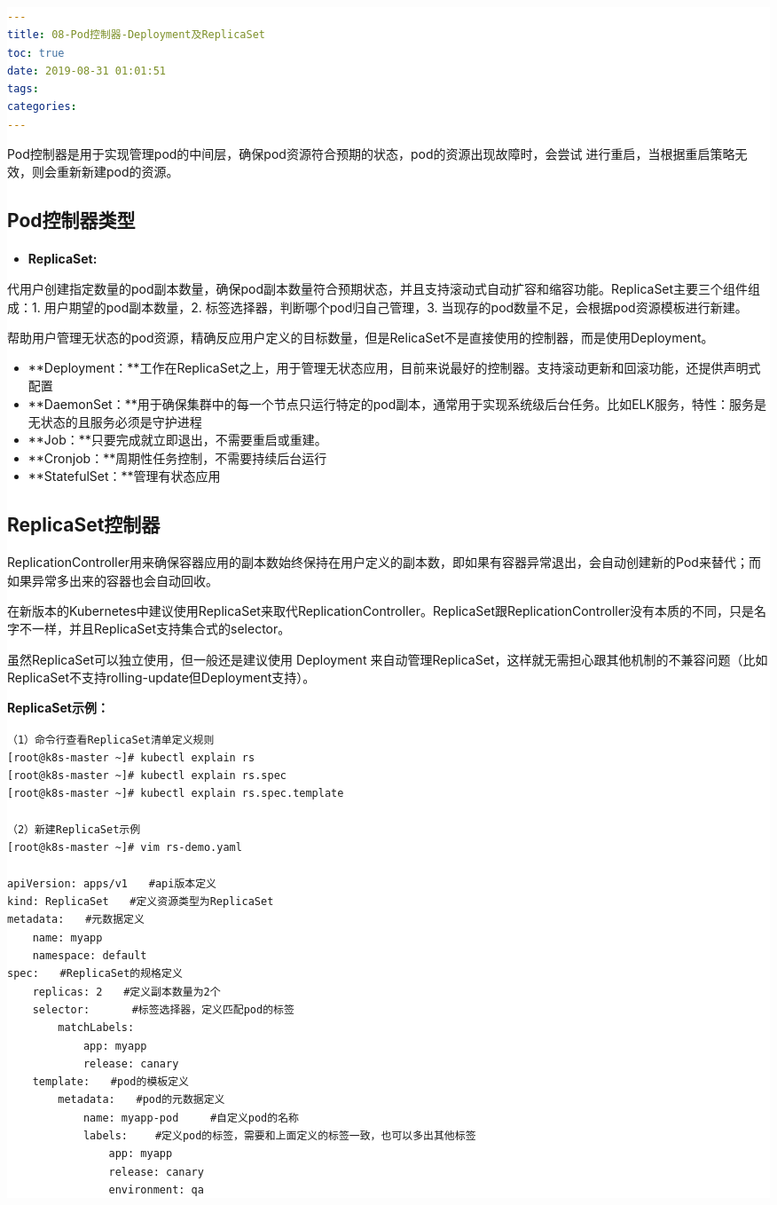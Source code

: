 ```yaml
---
title: 08-Pod控制器-Deployment及ReplicaSet
toc: true
date: 2019-08-31 01:01:51
tags:
categories:
---
```




Pod控制器是用于实现管理pod的中间层，确保pod资源符合预期的状态，pod的资源出现故障时，会尝试 进行重启，当根据重启策略无效，则会重新新建pod的资源。

## Pod控制器类型

- **ReplicaSet:** 

代用户创建指定数量的pod副本数量，确保pod副本数量符合预期状态，并且支持滚动式自动扩容和缩容功能。ReplicaSet主要三个组件组成：1. 用户期望的pod副本数量，2. 标签选择器，判断哪个pod归自己管理，3. 当现存的pod数量不足，会根据pod资源模板进行新建。

帮助用户管理无状态的pod资源，精确反应用户定义的目标数量，但是RelicaSet不是直接使用的控制器，而是使用Deployment。

- **Deployment：**工作在ReplicaSet之上，用于管理无状态应用，目前来说最好的控制器。支持滚动更新和回滚功能，还提供声明式配置
- **DaemonSet：**用于确保集群中的每一个节点只运行特定的pod副本，通常用于实现系统级后台任务。比如ELK服务，特性：服务是无状态的且服务必须是守护进程	
- **Job：**只要完成就立即退出，不需要重启或重建。
- **Cronjob：**周期性任务控制，不需要持续后台运行
- **StatefulSet：**管理有状态应用

## ReplicaSet控制器

ReplicationController用来确保容器应用的副本数始终保持在用户定义的副本数，即如果有容器异常退出，会自动创建新的Pod来替代；而如果异常多出来的容器也会自动回收。

在新版本的Kubernetes中建议使用ReplicaSet来取代ReplicationController。ReplicaSet跟ReplicationController没有本质的不同，只是名字不一样，并且ReplicaSet支持集合式的selector。

虽然ReplicaSet可以独立使用，但一般还是建议使用 Deployment 来自动管理ReplicaSet，这样就无需担心跟其他机制的不兼容问题（比如ReplicaSet不支持rolling-update但Deployment支持）。

**ReplicaSet示例：**

```
（1）命令行查看ReplicaSet清单定义规则
[root@k8s-master ~]# kubectl explain rs
[root@k8s-master ~]# kubectl explain rs.spec
[root@k8s-master ~]# kubectl explain rs.spec.template

（2）新建ReplicaSet示例
[root@k8s-master ~]# vim rs-demo.yaml

apiVersion: apps/v1　　#api版本定义
kind: ReplicaSet　　#定义资源类型为ReplicaSet
metadata:　　#元数据定义
    name: myapp
    namespace: default
spec:　　#ReplicaSet的规格定义
    replicas: 2　　#定义副本数量为2个
    selector:　　　　#标签选择器，定义匹配pod的标签
        matchLabels:
            app: myapp
            release: canary
    template:　　#pod的模板定义
        metadata:　　#pod的元数据定义
            name: myapp-pod　　　#自定义pod的名称　
            labels: 　　#定义pod的标签，需要和上面定义的标签一致，也可以多出其他标签
                app: myapp
                release: canary
                environment: qa
```